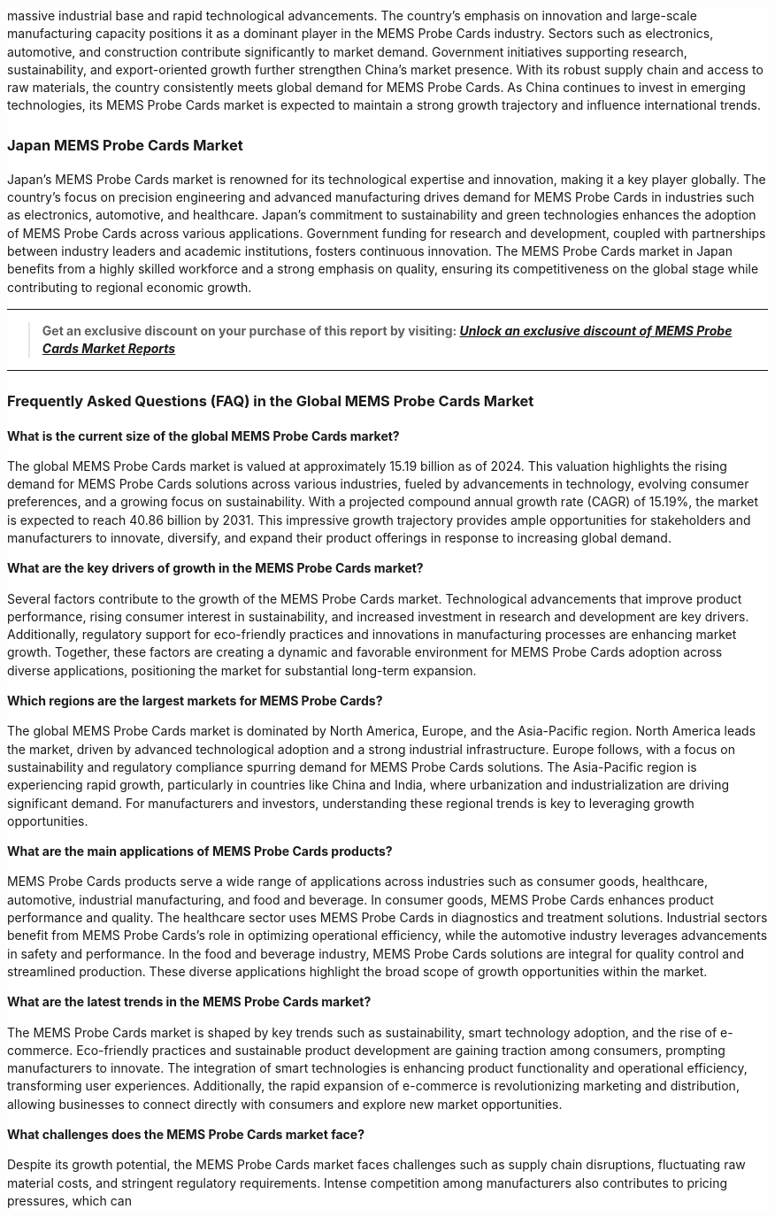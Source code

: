 massive industrial base and rapid technological advancements. The country&rsquo;s emphasis on innovation and large-scale manufacturing capacity positions it as a dominant player in the MEMS Probe Cards industry. Sectors such as electronics, automotive, and construction contribute significantly to market demand. Government initiatives supporting research, sustainability, and export-oriented growth further strengthen China&rsquo;s market presence. With its robust supply chain and access to raw materials, the country consistently meets global demand for MEMS Probe Cards. As China continues to invest in emerging technologies, its MEMS Probe Cards market is expected to maintain a strong growth trajectory and influence international trends.</p><h3>Japan MEMS Probe Cards Market</h3><p>Japan&rsquo;s MEMS Probe Cards market is renowned for its technological expertise and innovation, making it a key player globally. The country&rsquo;s focus on precision engineering and advanced manufacturing drives demand for MEMS Probe Cards in industries such as electronics, automotive, and healthcare. Japan&rsquo;s commitment to sustainability and green technologies enhances the adoption of MEMS Probe Cards across various applications. Government funding for research and development, coupled with partnerships between industry leaders and academic institutions, fosters continuous innovation. The MEMS Probe Cards market in Japan benefits from a highly skilled workforce and a strong emphasis on quality, ensuring its competitiveness on the global stage while contributing to regional economic growth.</p><hr /><blockquote><p><strong>Get an exclusive discount on your purchase of this report by visiting: <em><a href="://marketresearchpulse.com/ask-for-discount/63062?utm_source=Github&amp;utm_medium=0114">Unlock an exclusive discount of MEMS Probe Cards Market Reports</a></em>&nbsp;</strong></p></blockquote><hr /><h3>Frequently Asked Questions (FAQ) in the Global MEMS Probe Cards Market</h3><p><strong>What is the current size of the global MEMS Probe Cards market?</strong></p><p>The global MEMS Probe Cards market is valued at approximately 15.19 billion as of 2024. This valuation highlights the rising demand for MEMS Probe Cards solutions across various industries, fueled by advancements in technology, evolving consumer preferences, and a growing focus on sustainability. With a projected compound annual growth rate (CAGR) of 15.19%, the market is expected to reach 40.86 billion by 2031. This impressive growth trajectory provides ample opportunities for stakeholders and manufacturers to innovate, diversify, and expand their product offerings in response to increasing global demand.</p><p><strong>What are the key drivers of growth in the MEMS Probe Cards market?</strong></p><p>Several factors contribute to the growth of the MEMS Probe Cards market. Technological advancements that improve product performance, rising consumer interest in sustainability, and increased investment in research and development are key drivers. Additionally, regulatory support for eco-friendly practices and innovations in manufacturing processes are enhancing market growth. Together, these factors are creating a dynamic and favorable environment for MEMS Probe Cards adoption across diverse applications, positioning the market for substantial long-term expansion.</p><p><strong>Which regions are the largest markets for MEMS Probe Cards?</strong></p><p>The global MEMS Probe Cards market is dominated by North America, Europe, and the Asia-Pacific region. North America leads the market, driven by advanced technological adoption and a strong industrial infrastructure. Europe follows, with a focus on sustainability and regulatory compliance spurring demand for MEMS Probe Cards solutions. The Asia-Pacific region is experiencing rapid growth, particularly in countries like China and India, where urbanization and industrialization are driving significant demand. For manufacturers and investors, understanding these regional trends is key to leveraging growth opportunities.</p><p><strong>What are the main applications of MEMS Probe Cards products?</strong></p><p>MEMS Probe Cards products serve a wide range of applications across industries such as consumer goods, healthcare, automotive, industrial manufacturing, and food and beverage. In consumer goods, MEMS Probe Cards enhances product performance and quality. The healthcare sector uses MEMS Probe Cards in diagnostics and treatment solutions. Industrial sectors benefit from MEMS Probe Cards&rsquo;s role in optimizing operational efficiency, while the automotive industry leverages advancements in safety and performance. In the food and beverage industry, MEMS Probe Cards solutions are integral for quality control and streamlined production. These diverse applications highlight the broad scope of growth opportunities within the market.</p><p><strong>What are the latest trends in the MEMS Probe Cards market?</strong></p><p>The MEMS Probe Cards market is shaped by key trends such as sustainability, smart technology adoption, and the rise of e-commerce. Eco-friendly practices and sustainable product development are gaining traction among consumers, prompting manufacturers to innovate. The integration of smart technologies is enhancing product functionality and operational efficiency, transforming user experiences. Additionally, the rapid expansion of e-commerce is revolutionizing marketing and distribution, allowing businesses to connect directly with consumers and explore new market opportunities.</p><p><strong>What challenges does the MEMS Probe Cards market face?</strong></p><p>Despite its growth potential, the MEMS Probe Cards market faces challenges such as supply chain disruptions, fluctuating raw material costs, and stringent regulatory requirements. Intense competition among manufacturers also contributes to pricing pressures, which can